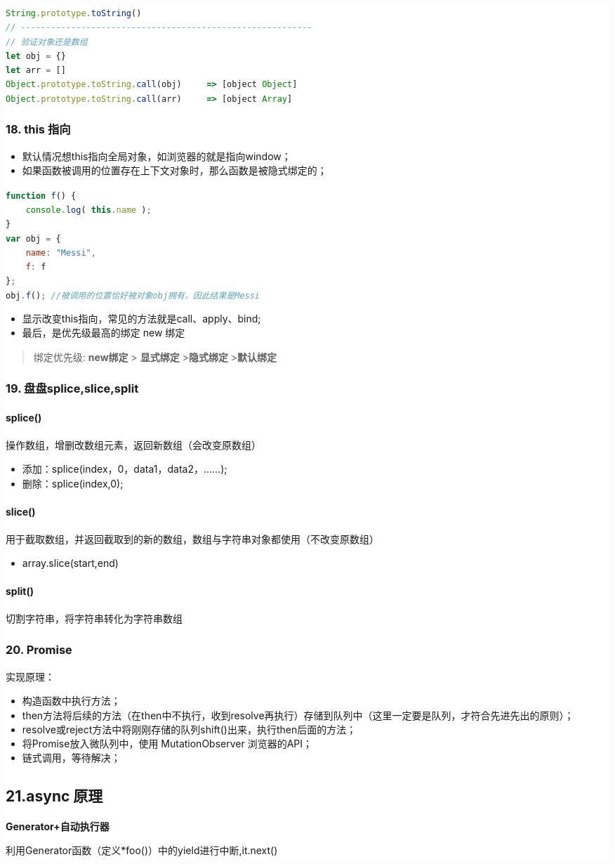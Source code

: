 ```js
String.prototype.toString()
// ----------------------------------------------------------
// 验证对象还是数组
let obj = {}
let arr = []
Object.prototype.toString.call(obj)		=> [object Object]
Object.prototype.toString.call(arr)		=> [object Array]
```



### 18. this 指向

- 默认情况想this指向全局对象，如浏览器的就是指向window；
- 如果函数被调⽤的位置存在上下⽂对象时，那么函数是被隐式绑定的；

```js
function f() {
    console.log( this.name );
}
var obj = {
    name: "Messi",
    f: f
};
obj.f(); //被调⽤的位置恰好被对象obj拥有，因此结果是Messi
```

- 显示改变this指向，常⻅的⽅法就是call、apply、bind;
- 最后，是优先级最⾼的绑定 new 绑定

> 绑定优先级: **new绑定** > **显式绑定** >**隐式绑定** >**默认绑定**



### 19. 盘盘splice,slice,split

#### splice()

操作数组，增删改数组元素，返回新数组（会改变原数组）

- 添加：splice(index，0，data1，data2，……);
- 删除：splice(index,0);

#### slice()

用于截取数组，并返回截取到的新的数组，数组与字符串对象都使用（不改变原数组）

- array.slice(start,end)

#### split()

切割字符串，将字符串转化为字符串数组



### 20. Promise

实现原理：

- 构造函数中执行方法；
- then方法将后续的方法（在then中不执行，收到resolve再执行）存储到队列中（这里一定要是队列，才符合先进先出的原则）；
- resolve或reject方法中将刚刚存储的队列shift()出来，执行then后面的方法；
- 将Promise放入微队列中，使用 MutationObserver 浏览器的API；
- 链式调用，等待解决；



## 21.async 原理

**Generator+自动执行器**

利用Generator函数（定义*foo()）中的yield进行中断,it.next()